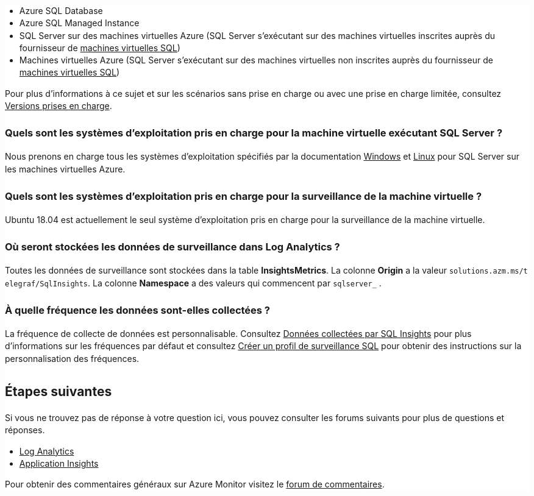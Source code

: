 - Azure SQL Database
- Azure SQL Managed Instance
- SQL Server sur des machines virtuelles Azure (SQL Server s’exécutant sur des machines virtuelles inscrites auprès du fournisseur de [machines virtuelles SQL](../azure-sql/virtual-machines/windows/sql-agent-extension-manually-register-single-vm.md))
- Machines virtuelles Azure (SQL Server s’exécutant sur des machines virtuelles non inscrites auprès du fournisseur de [machines virtuelles SQL](../azure-sql/virtual-machines/windows/sql-agent-extension-manually-register-single-vm.md))

Pour plus d’informations à ce sujet et sur les scénarios sans prise en charge ou avec une prise en charge limitée, consultez [Versions prises en charge](insights/sql-insights-overview.md#supported-versions).

### <a name="what-operating-systems-for-the-virtual-machine-running-sql-server-are-supported"></a>Quels sont les systèmes d’exploitation pris en charge pour la machine virtuelle exécutant SQL Server ?

Nous prenons en charge tous les systèmes d’exploitation spécifiés par la documentation [Windows](../azure-sql/virtual-machines/windows/sql-server-on-azure-vm-iaas-what-is-overview.md#get-started-with-sql-server-vms) et [Linux](../azure-sql/virtual-machines/linux/sql-server-on-linux-vm-what-is-iaas-overview.md#create) pour SQL Server sur les machines virtuelles Azure.

### <a name="what-operating-system-for-the-monitoring-virtual-machine-are-supported"></a>Quels sont les systèmes d’exploitation pris en charge pour la surveillance de la machine virtuelle ?

Ubuntu 18.04 est actuellement le seul système d’exploitation pris en charge pour la surveillance de la machine virtuelle.

### <a name="where-will-the-monitoring-data-be-stored-in-log-analytics"></a>Où seront stockées les données de surveillance dans Log Analytics ?

Toutes les données de surveillance sont stockées dans la table **InsightsMetrics**. La colonne **Origin** a la valeur `solutions.azm.ms/telegraf/SqlInsights`. La colonne **Namespace** a des valeurs qui commencent par `sqlserver_` .

### <a name="how-often-is-data-collected"></a>À quelle fréquence les données sont-elles collectées ?

La fréquence de collecte de données est personnalisable. Consultez [Données collectées par SQL Insights](../insights/../azure-monitor/insights/sql-insights-overview.md#data-collected-by-sql-insights) pour plus d’informations sur les fréquences par défaut et consultez [Créer un profil de surveillance SQL](../insights/../azure-monitor/insights/sql-insights-enable.md#create-sql-monitoring-profile) pour obtenir des instructions sur la personnalisation des fréquences.

## <a name="next-steps"></a>Étapes suivantes

Si vous ne trouvez pas de réponse à votre question ici, vous pouvez consulter les forums suivants pour plus de questions et réponses.

- [Log Analytics](/answers/topics/azure-monitor.html)
- [Application Insights](/answers/topics/azure-monitor.html)

Pour obtenir des commentaires généraux sur Azure Monitor visitez le [forum de commentaires](https://feedback.azure.com/forums/34192--general-feedback).
